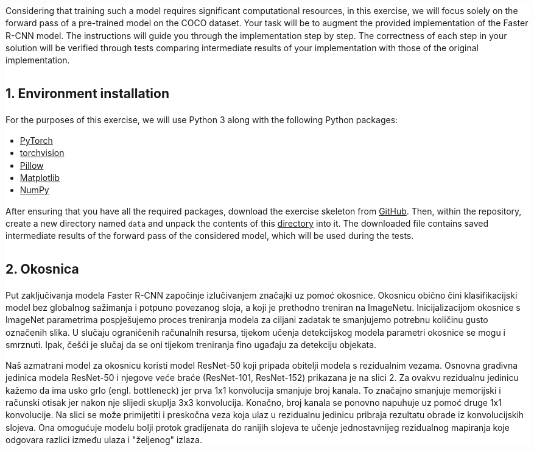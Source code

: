 Considering that training such a model requires significant computational resources, in this exercise, we will focus solely on the forward pass of a pre-trained model on the COCO dataset. Your task will be to augment the provided implementation of the Faster R-CNN model. The instructions will guide you through the implementation step by step. The correctness of each step in your solution will be verified through tests comparing intermediate results of your implementation with those of the original implementation.

## 1. Environment installation
For the purposes of this exercise, we will use Python 3 along with the following Python packages:
- [PyTorch](https://pytorch.org/)
- [torchvision](https://pytorch.org/vision/stable/index.html)
- [Pillow](https://python-pillow.org/)
- [Matplotlib](https://matplotlib.org/)
- [NumPy](https://numpy.org/)

After ensuring that you have all the required packages, download the exercise skeleton from [GitHub](https://github.com/cvunizg/cvunizg-lab3-faster). Then, within the repository, create a new directory named `data` and unpack the contents of this [directory](https://www.dropbox.com/sh/wbybqchx98wg8ci/AAA_2KlewTokFc2OY-fC0_wna?dl=0) into it. The downloaded file contains saved intermediate results of the forward pass of the considered model, which will be used during the tests.
## 2. Okosnica
Put zaključivanja modela Faster R-CNN započinje 
izlučivanjem značajki uz pomoć okosnice.
Okosnicu obično čini klasifikacijski model
bez globalnog sažimanja i potpuno povezanog sloja,
a koji je prethodno treniran na ImageNetu.
Inicijalizacijom okosnice s ImageNet parametrima
pospješujemo proces treniranja modela za ciljani zadatak
te smanjujemo potrebnu količinu gusto označenih slika.
U slučaju ograničenih računalnih resursa,
tijekom učenja detekcijskog modela 
parametri okosnice se mogu i smrznuti.
Ipak, češći je slučaj da se oni tijekom treniranja
fino ugađaju za detekciju objekata.

Naš azmatrani model za okosnicu 
koristi model ResNet-50
koji pripada obitelji modela 
s rezidualnim vezama.
Osnovna gradivna jedinica modela ResNet-50
i njegove veće braće (ResNet-101, ResNet-152)
prikazana je na slici 2.
Za ovakvu rezidualnu jedinicu kažemo da ima usko grlo (engl. bottleneck)
jer prva 1x1 konvolucija smanjuje broj kanala.
To značajno smanjuje memorijski i računski otisak
jer nakon nje slijedi skuplja 3x3 konvolucija.
Konačno, broj kanala se ponovno napuhuje
uz pomoć druge 1x1 konvolucije.
Na slici se može primijetiti i preskočna veza
koja ulaz u rezidualnu jedinicu
pribraja rezultatu obrade 
iz konvolucijskih slojeva.
Ona omogućuje modelu bolji protok 
gradijenata do ranijih slojeva
te učenje jednostavnijeg 
rezidualnog mapiranja
koje odgovara razlici između ulaza
i "željenog" izlaza.
